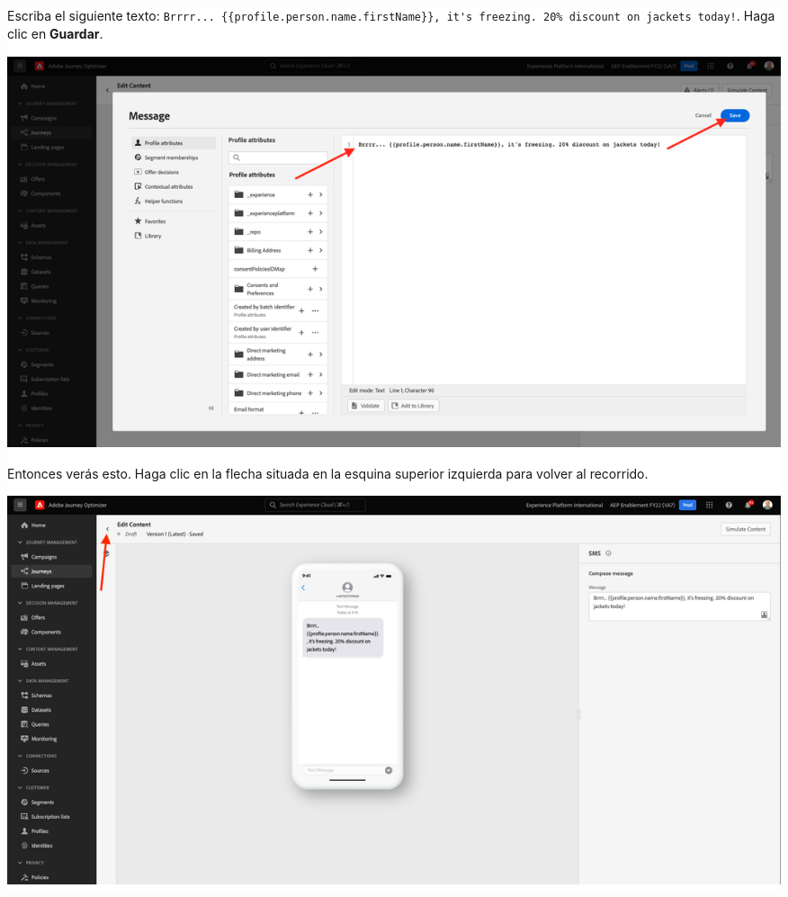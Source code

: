 Escriba el siguiente texto: `Brrrr... {{profile.person.name.firstName}}, it's freezing. 20% discount on jackets today!`. Haga clic en **Guardar**.

![Journey Optimizer](./images/sms4.png)

Entonces verás esto. Haga clic en la flecha situada en la esquina superior izquierda para volver al recorrido.

![Journey Optimizer](./images/sms4a.png)

